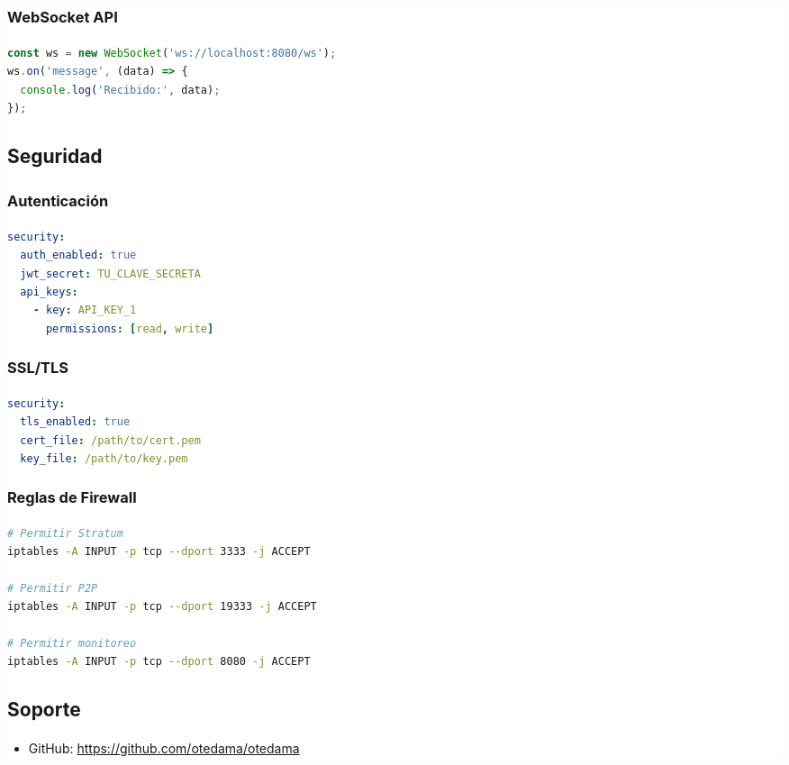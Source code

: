 ### WebSocket API
```javascript
const ws = new WebSocket('ws://localhost:8080/ws');
ws.on('message', (data) => {
  console.log('Recibido:', data);
});
```

## Seguridad

### Autenticación
```yaml
security:
  auth_enabled: true
  jwt_secret: TU_CLAVE_SECRETA
  api_keys:
    - key: API_KEY_1
      permissions: [read, write]
```

### SSL/TLS
```yaml
security:
  tls_enabled: true
  cert_file: /path/to/cert.pem
  key_file: /path/to/key.pem
```

### Reglas de Firewall
```bash
# Permitir Stratum
iptables -A INPUT -p tcp --dport 3333 -j ACCEPT

# Permitir P2P
iptables -A INPUT -p tcp --dport 19333 -j ACCEPT

# Permitir monitoreo
iptables -A INPUT -p tcp --dport 8080 -j ACCEPT
```

## Soporte

- GitHub: https://github.com/otedama/otedama
